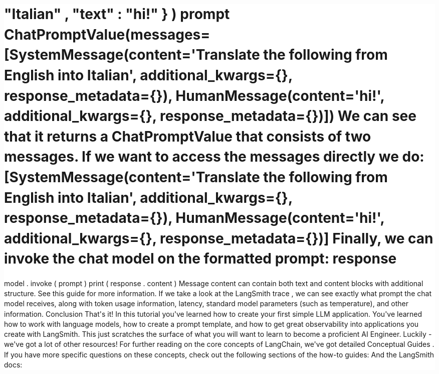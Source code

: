 "Italian"
,
"text"
:
"hi!"
}
)
prompt
ChatPromptValue(messages=[SystemMessage(content='Translate the following from English into Italian', additional_kwargs={}, response_metadata={}), HumanMessage(content='hi!', additional_kwargs={}, response_metadata={})])
We can see that it returns a
ChatPromptValue
that consists of two messages. If we want to access the messages directly we do:
[SystemMessage(content='Translate the following from English into Italian', additional_kwargs={}, response_metadata={}),
HumanMessage(content='hi!', additional_kwargs={}, response_metadata={})]
Finally, we can invoke the chat model on the formatted prompt:
response
=
model
.
invoke
(
prompt
)
print
(
response
.
content
)
Message
content
can contain both text and
content blocks
with additional structure. See
this guide
for more information.
If we take a look at the
LangSmith trace
, we can see exactly what prompt the chat model receives, along with
token
usage information, latency,
standard model parameters
(such as temperature), and other information.
Conclusion
​
That's it! In this tutorial you've learned how to create your first simple LLM application. You've learned how to work with language models, how to create a prompt template, and how to get great observability into applications you create with LangSmith.
This just scratches the surface of what you will want to learn to become a proficient AI Engineer. Luckily - we've got a lot of other resources!
For further reading on the core concepts of LangChain, we've got detailed
Conceptual Guides
.
If you have more specific questions on these concepts, check out the following sections of the how-to guides:
And the LangSmith docs:
